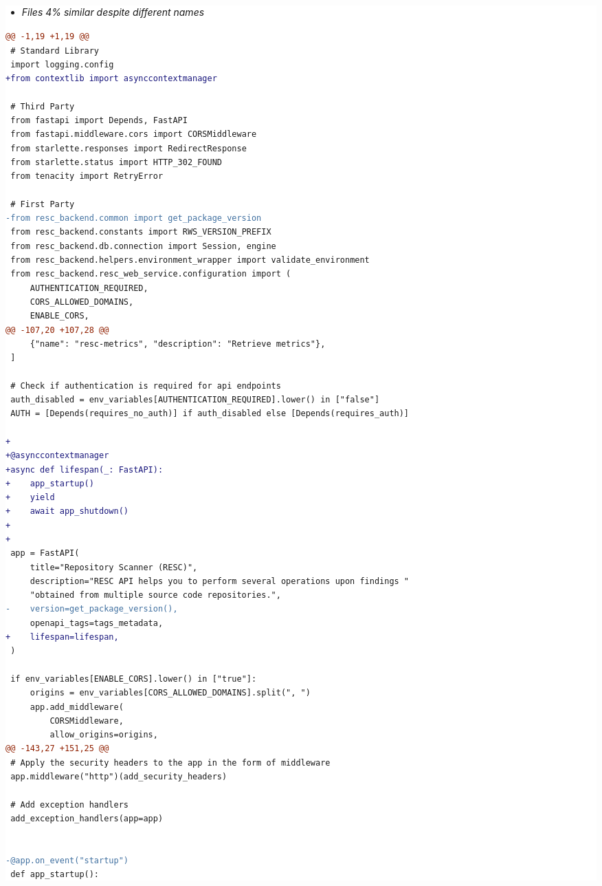  * *Files 4% similar despite different names*

```diff
@@ -1,19 +1,19 @@
 # Standard Library
 import logging.config
+from contextlib import asynccontextmanager
 
 # Third Party
 from fastapi import Depends, FastAPI
 from fastapi.middleware.cors import CORSMiddleware
 from starlette.responses import RedirectResponse
 from starlette.status import HTTP_302_FOUND
 from tenacity import RetryError
 
 # First Party
-from resc_backend.common import get_package_version
 from resc_backend.constants import RWS_VERSION_PREFIX
 from resc_backend.db.connection import Session, engine
 from resc_backend.helpers.environment_wrapper import validate_environment
 from resc_backend.resc_web_service.configuration import (
     AUTHENTICATION_REQUIRED,
     CORS_ALLOWED_DOMAINS,
     ENABLE_CORS,
@@ -107,20 +107,28 @@
     {"name": "resc-metrics", "description": "Retrieve metrics"},
 ]
 
 # Check if authentication is required for api endpoints
 auth_disabled = env_variables[AUTHENTICATION_REQUIRED].lower() in ["false"]
 AUTH = [Depends(requires_no_auth)] if auth_disabled else [Depends(requires_auth)]
 
+
+@asynccontextmanager
+async def lifespan(_: FastAPI):
+    app_startup()
+    yield
+    await app_shutdown()
+
+
 app = FastAPI(
     title="Repository Scanner (RESC)",
     description="RESC API helps you to perform several operations upon findings "
     "obtained from multiple source code repositories.",
-    version=get_package_version(),
     openapi_tags=tags_metadata,
+    lifespan=lifespan,
 )
 
 if env_variables[ENABLE_CORS].lower() in ["true"]:
     origins = env_variables[CORS_ALLOWED_DOMAINS].split(", ")
     app.add_middleware(
         CORSMiddleware,
         allow_origins=origins,
@@ -143,27 +151,25 @@
 # Apply the security headers to the app in the form of middleware
 app.middleware("http")(add_security_headers)
 
 # Add exception handlers
 add_exception_handlers(app=app)
 
 
-@app.on_event("startup")
 def app_startup():
```
